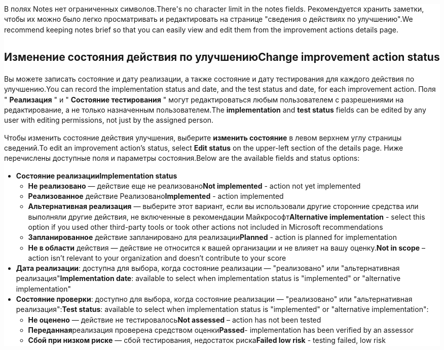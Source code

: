 <span data-ttu-id="616df-157">В полях Notes нет ограниченных символов.</span><span class="sxs-lookup"><span data-stu-id="616df-157">There's no character limit in the notes fields.</span></span> <span data-ttu-id="616df-158">Рекомендуется хранить заметки, чтобы их можно было легко просматривать и редактировать на странице "сведения о действиях по улучшению".</span><span class="sxs-lookup"><span data-stu-id="616df-158">We recommend keeping notes brief so that you can easily view and edit them from the improvement actions details page.</span></span>

## <a name="change-improvement-action-status"></a><span data-ttu-id="616df-159">Изменение состояния действия по улучшению</span><span class="sxs-lookup"><span data-stu-id="616df-159">Change improvement action status</span></span>

<span data-ttu-id="616df-160">Вы можете записать состояние и дату реализации, а также состояние и дату тестирования для каждого действия по улучшению.</span><span class="sxs-lookup"><span data-stu-id="616df-160">You can record the implementation status and date, and the test status and date, for each improvement action.</span></span> <span data-ttu-id="616df-161">Поля " **Реализация** " и " **Состояние тестирования** " могут редактироваться любым пользователем с разрешениями на редактирование, а не только назначенным пользователем.</span><span class="sxs-lookup"><span data-stu-id="616df-161">The **implementation** and **test status** fields can be edited by any user with editing permissions, not just by the assigned person.</span></span>

<span data-ttu-id="616df-162">Чтобы изменить состояние действия улучшения, выберите **изменить состояние** в левом верхнем углу страницы сведений.</span><span class="sxs-lookup"><span data-stu-id="616df-162">To edit an improvement action’s status, select **Edit status** on the upper-left section of the details page.</span></span> <span data-ttu-id="616df-163">Ниже перечислены доступные поля и параметры состояния.</span><span class="sxs-lookup"><span data-stu-id="616df-163">Below are the available fields and status options:</span></span>

- <span data-ttu-id="616df-164">**Состояние реализации**</span><span class="sxs-lookup"><span data-stu-id="616df-164">**Implementation status**</span></span>
    - <span data-ttu-id="616df-165">**Не реализовано** — действие еще не реализовано</span><span class="sxs-lookup"><span data-stu-id="616df-165">**Not implemented** - action not yet implemented</span></span>
    - <span data-ttu-id="616df-166">**Реализованное** действие Реализовано</span><span class="sxs-lookup"><span data-stu-id="616df-166">**Implemented** - action implemented</span></span>
    - <span data-ttu-id="616df-167">**Альтернативная реализация** — выберите этот вариант, если вы использовали другие сторонние средства или выполняли другие действия, не включенные в рекомендации Майкрософт</span><span class="sxs-lookup"><span data-stu-id="616df-167">**Alternative implementation** - select this option if you used other third-party tools or took other actions not included in Microsoft recommendations</span></span>
    - <span data-ttu-id="616df-168">**Запланированное** действие запланировано для реализации</span><span class="sxs-lookup"><span data-stu-id="616df-168">**Planned** - action is planned for implementation</span></span>
    - <span data-ttu-id="616df-169">**Не в области** действия — действие не относится к вашей организации и не влияет на вашу оценку.</span><span class="sxs-lookup"><span data-stu-id="616df-169">**Not in scope** – action isn’t relevant to your organization and doesn’t contribute to your score</span></span>
- <span data-ttu-id="616df-170">**Дата реализации**: доступна для выбора, когда состояние реализации — "реализовано" или "альтернативная реализация"</span><span class="sxs-lookup"><span data-stu-id="616df-170">**Implementation date**: available to select when implementation status is "implemented" or "alternative implementation"</span></span>
- <span data-ttu-id="616df-171">**Состояние проверки**: доступно для выбора, когда состояние реализации — "реализовано" или "альтернативная реализация":</span><span class="sxs-lookup"><span data-stu-id="616df-171">**Test status**: available to select when implementation status is "implemented" or "alternative implementation":</span></span>
    - <span data-ttu-id="616df-172">**Не оценено** — действие не тестировалось</span><span class="sxs-lookup"><span data-stu-id="616df-172">**Not assessed** – action has not been tested</span></span>
    - <span data-ttu-id="616df-173">**Переданная**реализация проверена средством оценки</span><span class="sxs-lookup"><span data-stu-id="616df-173">**Passed**- implementation has been verified by an assessor</span></span>
    - <span data-ttu-id="616df-174">**Сбой при низком риске** — сбой тестирования, недостаток риска</span><span class="sxs-lookup"><span data-stu-id="616df-174">**Failed low risk** - testing failed, low risk</span></span>